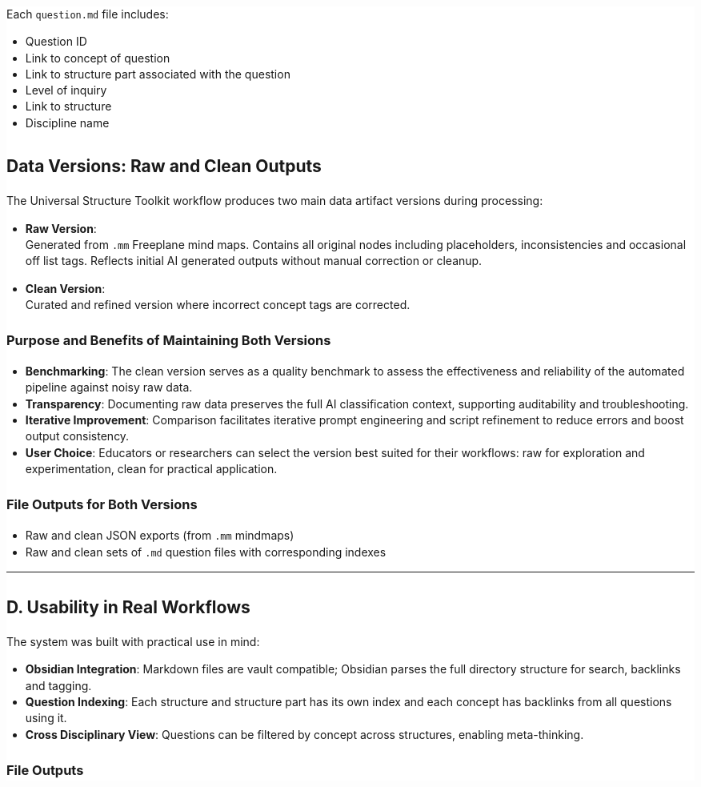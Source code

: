 Each `question.md` file includes:

- Question ID
- Link to concept of question
- Link to structure part associated with the question
- Level of inquiry
- Link to structure
- Discipline name

## Data Versions: Raw and Clean Outputs

The Universal Structure Toolkit workflow produces two main data artifact versions during processing:

- **Raw Version**:  
  Generated from `.mm` Freeplane mind maps. Contains all original nodes including placeholders, inconsistencies and occasional off list tags. Reflects initial AI generated outputs without manual correction or cleanup.

- **Clean Version**:  
  Curated and refined version where incorrect concept tags are corrected.

### Purpose and Benefits of Maintaining Both Versions

- **Benchmarking**: The clean version serves as a quality benchmark to assess the effectiveness and reliability of the automated pipeline against noisy raw data.  
- **Transparency**: Documenting raw data preserves the full AI classification context, supporting auditability and troubleshooting.  
- **Iterative Improvement**: Comparison facilitates iterative prompt engineering and script refinement to reduce errors and boost output consistency.  
- **User Choice**: Educators or researchers can select the version best suited for their workflows: raw for exploration and experimentation, clean for practical application.

### File Outputs for Both Versions

- Raw and clean JSON exports (from `.mm` mindmaps)  
- Raw and clean sets of `.md` question files with corresponding indexes  


---

## D. Usability in Real Workflows

The system was built with practical use in mind:

- **Obsidian Integration**: Markdown files are vault compatible; Obsidian parses the full directory structure for search, backlinks and tagging.
- **Question Indexing**: Each structure and structure part has its own index and each concept has backlinks from all questions using it.
- **Cross Disciplinary View**: Questions can be filtered by concept across structures, enabling meta-thinking.

### File Outputs
